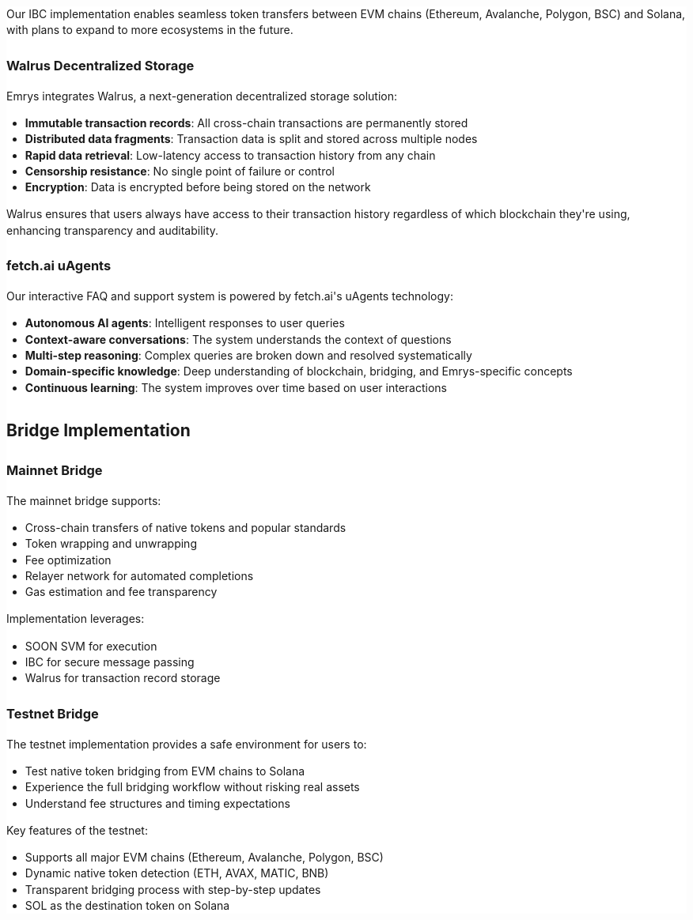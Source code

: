 Our IBC implementation enables seamless token transfers between EVM chains (Ethereum, Avalanche, Polygon, BSC) and Solana, with plans to expand to more ecosystems in the future.

### Walrus Decentralized Storage

Emrys integrates Walrus, a next-generation decentralized storage solution:

- **Immutable transaction records**: All cross-chain transactions are permanently stored
- **Distributed data fragments**: Transaction data is split and stored across multiple nodes
- **Rapid data retrieval**: Low-latency access to transaction history from any chain
- **Censorship resistance**: No single point of failure or control
- **Encryption**: Data is encrypted before being stored on the network

Walrus ensures that users always have access to their transaction history regardless of which blockchain they're using, enhancing transparency and auditability.

### fetch.ai uAgents

Our interactive FAQ and support system is powered by fetch.ai's uAgents technology:

- **Autonomous AI agents**: Intelligent responses to user queries
- **Context-aware conversations**: The system understands the context of questions
- **Multi-step reasoning**: Complex queries are broken down and resolved systematically
- **Domain-specific knowledge**: Deep understanding of blockchain, bridging, and Emrys-specific concepts
- **Continuous learning**: The system improves over time based on user interactions

## Bridge Implementation

### Mainnet Bridge

The mainnet bridge supports:

- Cross-chain transfers of native tokens and popular standards
- Token wrapping and unwrapping
- Fee optimization
- Relayer network for automated completions
- Gas estimation and fee transparency

Implementation leverages:
- SOON SVM for execution
- IBC for secure message passing
- Walrus for transaction record storage

### Testnet Bridge

The testnet implementation provides a safe environment for users to:

- Test native token bridging from EVM chains to Solana
- Experience the full bridging workflow without risking real assets
- Understand fee structures and timing expectations

Key features of the testnet:
- Supports all major EVM chains (Ethereum, Avalanche, Polygon, BSC)
- Dynamic native token detection (ETH, AVAX, MATIC, BNB)
- Transparent bridging process with step-by-step updates
- SOL as the destination token on Solana

